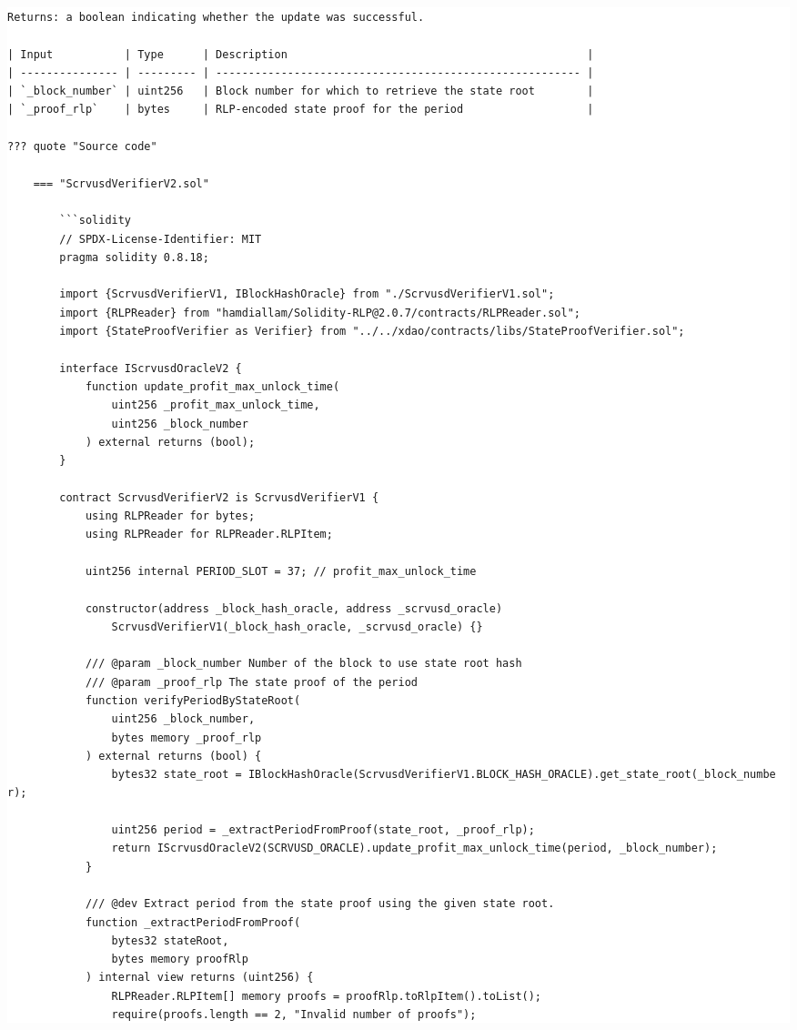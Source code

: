     Returns: a boolean indicating whether the update was successful.

    | Input           | Type      | Description                                              |
    | --------------- | --------- | -------------------------------------------------------- |
    | `_block_number` | uint256   | Block number for which to retrieve the state root        |
    | `_proof_rlp`    | bytes     | RLP-encoded state proof for the period                   |

    ??? quote "Source code"

        === "ScrvusdVerifierV2.sol"

            ```solidity
            // SPDX-License-Identifier: MIT
            pragma solidity 0.8.18;

            import {ScrvusdVerifierV1, IBlockHashOracle} from "./ScrvusdVerifierV1.sol";
            import {RLPReader} from "hamdiallam/Solidity-RLP@2.0.7/contracts/RLPReader.sol";
            import {StateProofVerifier as Verifier} from "../../xdao/contracts/libs/StateProofVerifier.sol";

            interface IScrvusdOracleV2 {
                function update_profit_max_unlock_time(
                    uint256 _profit_max_unlock_time,
                    uint256 _block_number
                ) external returns (bool);
            }

            contract ScrvusdVerifierV2 is ScrvusdVerifierV1 {
                using RLPReader for bytes;
                using RLPReader for RLPReader.RLPItem;

                uint256 internal PERIOD_SLOT = 37; // profit_max_unlock_time

                constructor(address _block_hash_oracle, address _scrvusd_oracle)
                    ScrvusdVerifierV1(_block_hash_oracle, _scrvusd_oracle) {}

                /// @param _block_number Number of the block to use state root hash
                /// @param _proof_rlp The state proof of the period
                function verifyPeriodByStateRoot(
                    uint256 _block_number,
                    bytes memory _proof_rlp
                ) external returns (bool) {
                    bytes32 state_root = IBlockHashOracle(ScrvusdVerifierV1.BLOCK_HASH_ORACLE).get_state_root(_block_number);

                    uint256 period = _extractPeriodFromProof(state_root, _proof_rlp);
                    return IScrvusdOracleV2(SCRVUSD_ORACLE).update_profit_max_unlock_time(period, _block_number);
                }

                /// @dev Extract period from the state proof using the given state root.
                function _extractPeriodFromProof(
                    bytes32 stateRoot,
                    bytes memory proofRlp
                ) internal view returns (uint256) {
                    RLPReader.RLPItem[] memory proofs = proofRlp.toRlpItem().toList();
                    require(proofs.length == 2, "Invalid number of proofs");
